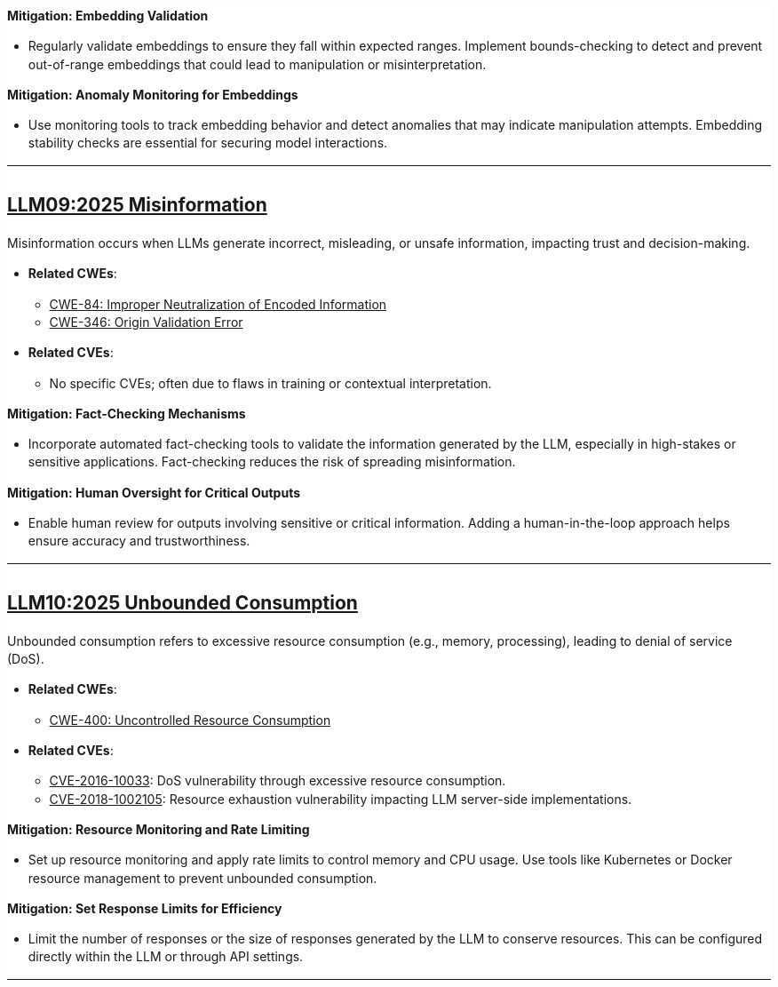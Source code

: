
**Mitigation: Embedding Validation**
- Regularly validate embeddings to ensure they fall within expected ranges. Implement bounds-checking to detect and prevent out-of-range embeddings that could lead to manipulation or misinterpretation.

**Mitigation: Anomaly Monitoring for Embeddings**
- Use monitoring tools to track embedding behavior and detect anomalies that may indicate manipulation attempts. Embedding stability checks are essential for securing model interactions.

---

## [LLM09:2025 Misinformation](https://genai.owasp.org/)
Misinformation occurs when LLMs generate incorrect, misleading, or unsafe information, impacting trust and decision-making.

- **Related CWEs**:
  - [CWE-84: Improper Neutralization of Encoded Information](https://cwe.mitre.org/data/definitions/84.html)
  - [CWE-346: Origin Validation Error](https://cwe.mitre.org/data/definitions/346.html)

- **Related CVEs**:
  - No specific CVEs; often due to flaws in training or contextual interpretation.


**Mitigation: Fact-Checking Mechanisms**
- Incorporate automated fact-checking tools to validate the information generated by the LLM, especially in high-stakes or sensitive applications. Fact-checking reduces the risk of spreading misinformation.

**Mitigation: Human Oversight for Critical Outputs**
- Enable human review for outputs involving sensitive or critical information. Adding a human-in-the-loop approach helps ensure accuracy and trustworthiness.

---

## [LLM10:2025 Unbounded Consumption](https://genai.owasp.org/)
Unbounded consumption refers to excessive resource consumption (e.g., memory, processing), leading to denial of service (DoS).

- **Related CWEs**:
  - [CWE-400: Uncontrolled Resource Consumption](https://cwe.mitre.org/data/definitions/400.html)

- **Related CVEs**:
  - [CVE-2016-10033](https://cve.mitre.org/cgi-bin/cvename.cgi?name=CVE-2016-10033): DoS vulnerability through excessive resource consumption.
  - [CVE-2018-1002105](https://cve.mitre.org/cgi-bin/cvename.cgi?name=CVE-2018-1002105): Resource exhaustion vulnerability impacting LLM server-side implementations.


**Mitigation: Resource Monitoring and Rate Limiting**
- Set up resource monitoring and apply rate limits to control memory and CPU usage. Use tools like Kubernetes or Docker resource management to prevent unbounded consumption.

**Mitigation: Set Response Limits for Efficiency**
- Limit the number of responses or the size of responses generated by the LLM to conserve resources. This can be configured directly within the LLM or through API settings.

---